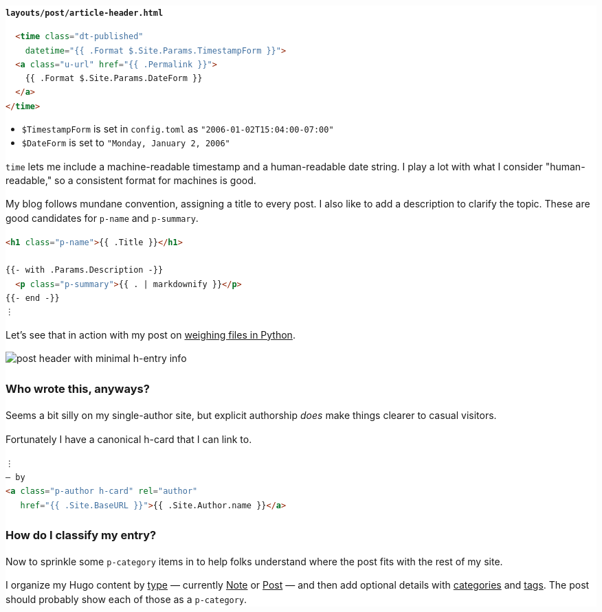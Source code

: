 **`layouts/post/article-header.html`**

```html
  <time class="dt-published"
    datetime="{{ .Format $.Site.Params.TimestampForm }}"> 
  <a class="u-url" href="{{ .Permalink }}">
    {{ .Format $.Site.Params.DateForm }} 
  </a>
</time>
```

- `$TimestampForm` is set in `config.toml` as `"2006-01-02T15:04:00-07:00"`
- `$DateForm` is set to `"Monday, January 2, 2006"`

`time` lets me include a machine-readable timestamp and a human-readable
date string. I play a lot with what I consider "human-readable," so a
consistent format for machines is good.

My blog follows mundane convention, assigning a title to every post. I
also like to add a description to clarify the topic. These are good
candidates for `p-name` and `p-summary`.

```html
<h1 class="p-name">{{ .Title }}</h1>

{{- with .Params.Description -}}
  <p class="p-summary">{{ . | markdownify }}</p>
{{- end -}}
⋮
```

Let’s see that in action with my post on [weighing files in
Python](http://localhost:1313/2019/06/01/weighing-files-with-python/).

![post header with minimal h-entry info](h-entry-with-title.png)

### Who wrote this, anyways?

Seems a bit silly on my single-author site, but explicit authorship
*does* make things clearer to casual visitors.

Fortunately I have a canonical h-card that I can link to.

```html
⋮
— by
<a class="p-author h-card" rel="author"
   href="{{ .Site.BaseURL }}">{{ .Site.Author.name }}</a>
```

### How do I classify my entry?

Now to sprinkle some `p-category` items in to help folks understand
where the post fits with the rest of my site.

I organize my Hugo content by
[type](https://gohugo.io/content-management/types/) — currently
[Note](/note) or [Post](/post) — and then add optional details with
[categories](/categories) and [tags](/tags). The post should probably
show each of those as a `p-category`.
